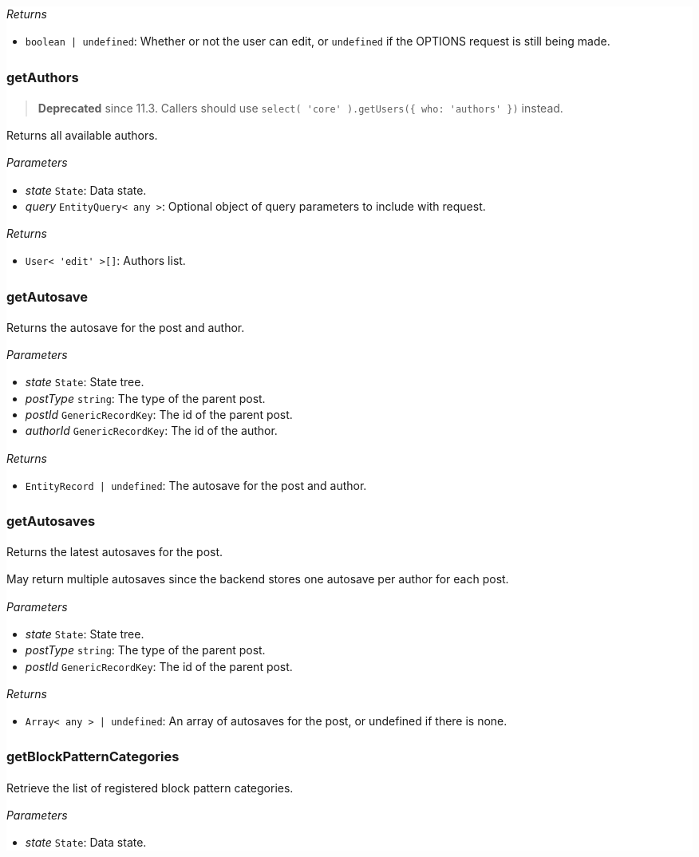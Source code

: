_Returns_

-   `boolean | undefined`: Whether or not the user can edit, or `undefined` if the OPTIONS request is still being made.

### getAuthors

> **Deprecated** since 11.3. Callers should use `select( 'core' ).getUsers({ who: 'authors' })` instead.

Returns all available authors.

_Parameters_

-   _state_ `State`: Data state.
-   _query_ `EntityQuery< any >`: Optional object of query parameters to include with request.

_Returns_

-   `User< 'edit' >[]`: Authors list.

### getAutosave

Returns the autosave for the post and author.

_Parameters_

-   _state_ `State`: State tree.
-   _postType_ `string`: The type of the parent post.
-   _postId_ `GenericRecordKey`: The id of the parent post.
-   _authorId_ `GenericRecordKey`: The id of the author.

_Returns_

-   `EntityRecord | undefined`: The autosave for the post and author.

### getAutosaves

Returns the latest autosaves for the post.

May return multiple autosaves since the backend stores one autosave per
author for each post.

_Parameters_

-   _state_ `State`: State tree.
-   _postType_ `string`: The type of the parent post.
-   _postId_ `GenericRecordKey`: The id of the parent post.

_Returns_

-   `Array< any > | undefined`: An array of autosaves for the post, or undefined if there is none.

### getBlockPatternCategories

Retrieve the list of registered block pattern categories.

_Parameters_

-   _state_ `State`: Data state.
